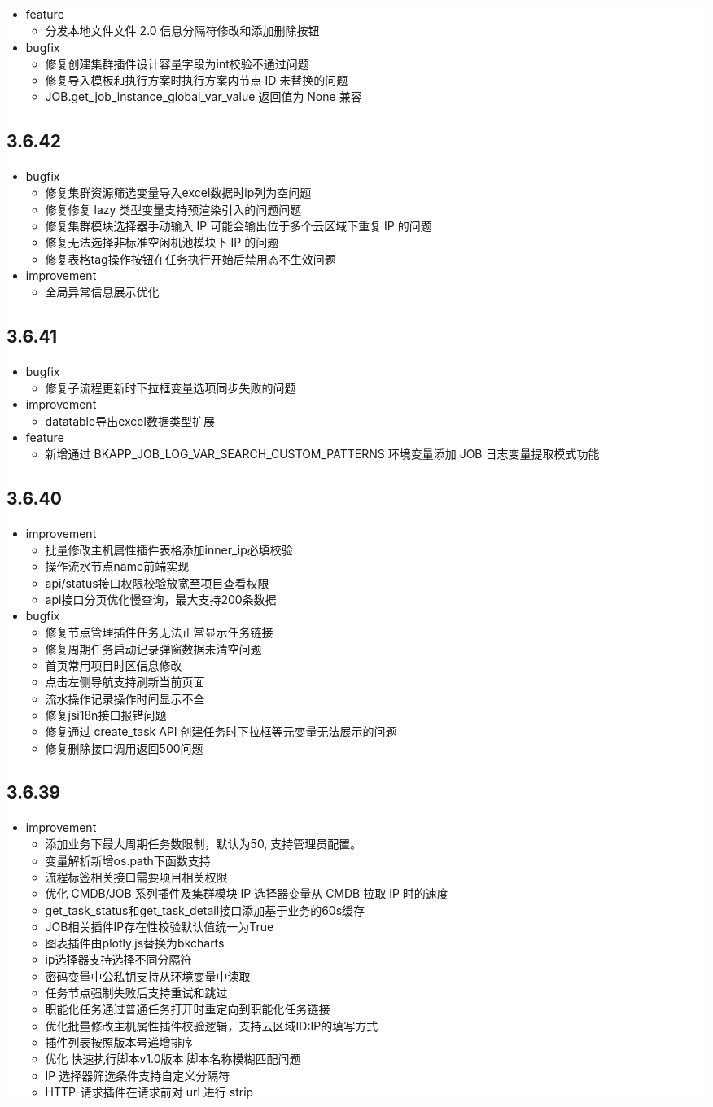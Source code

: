 - feature
  - 分发本地文件文件 2.0 信息分隔符修改和添加删除按钮
- bugfix
  - 修复创建集群插件设计容量字段为int校验不通过问题
  - 修复导入模板和执行方案时执行方案内节点 ID 未替换的问题
  - JOB.get_job_instance_global_var_value 返回值为 None 兼容

## 3.6.42

- bugfix
  - 修复集群资源筛选变量导入excel数据时ip列为空问题
  - 修复修复 lazy 类型变量支持预渲染引入的问题问题
  - 修复集群模块选择器手动输入 IP 可能会输出位于多个云区域下重复 IP 的问题
  - 修复无法选择非标准空闲机池模块下 IP 的问题
  - 修复表格tag操作按钮在任务执行开始后禁用态不生效问题
- improvement
  - 全局异常信息展示优化

## 3.6.41

- bugfix
  - 修复子流程更新时下拉框变量选项同步失败的问题
- improvement
  - datatable导出excel数据类型扩展
- feature
  - 新增通过 BKAPP_JOB_LOG_VAR_SEARCH_CUSTOM_PATTERNS 环境变量添加 JOB 日志变量提取模式功能

## 3.6.40

- improvement
  - 批量修改主机属性插件表格添加inner_ip必填校验
  - 操作流水节点name前端实现
  - api/status接口权限校验放宽至项目查看权限
  - api接口分页优化慢查询，最大支持200条数据
- bugfix
  - 修复节点管理插件任务无法正常显示任务链接
  - 修复周期任务启动记录弹窗数据未清空问题
  - 首页常用项目时区信息修改
  - 点击左侧导航支持刷新当前页面
  - 流水操作记录操作时间显示不全
  - 修复jsi18n接口报错问题
  - 修复通过 create_task API 创建任务时下拉框等元变量无法展示的问题
  - 修复删除接口调用返回500问题

## 3.6.39

- improvement
  - 添加业务下最大周期任务数限制，默认为50, 支持管理员配置。
  - 变量解析新增os.path下函数支持
  - 流程标签相关接口需要项目相关权限
  - 优化 CMDB/JOB 系列插件及集群模块 IP 选择器变量从 CMDB 拉取 IP 时的速度
  - get_task_status和get_task_detail接口添加基于业务的60s缓存
  - JOB相关插件IP存在性校验默认值统一为True
  - 图表插件由plotly.js替换为bkcharts
  - ip选择器支持选择不同分隔符
  - 密码变量中公私钥支持从环境变量中读取
  - 任务节点强制失败后支持重试和跳过
  - 职能化任务通过普通任务打开时重定向到职能化任务链接
  - 优化批量修改主机属性插件校验逻辑，支持云区域ID:IP的填写方式
  - 插件列表按照版本号递增排序
  - 优化 快速执行脚本v1.0版本 脚本名称模糊匹配问题
  - IP 选择器筛选条件支持自定义分隔符
  - HTTP-请求插件在请求前对 url 进行 strip